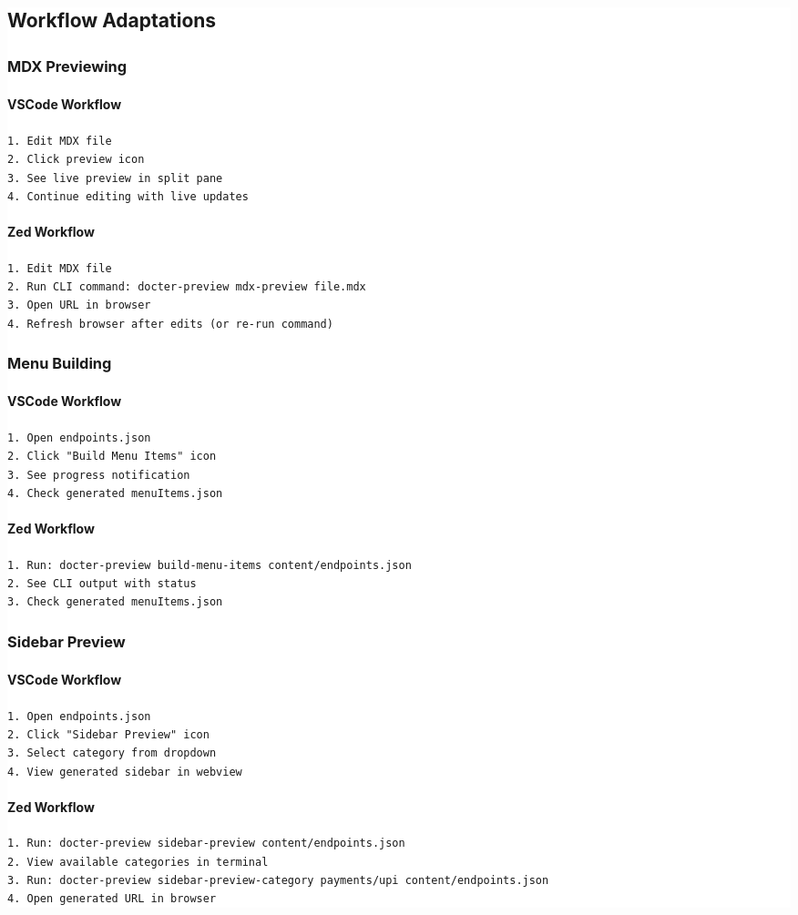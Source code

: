 ## Workflow Adaptations

### MDX Previewing

#### VSCode Workflow
```
1. Edit MDX file
2. Click preview icon
3. See live preview in split pane
4. Continue editing with live updates
```

#### Zed Workflow
```
1. Edit MDX file
2. Run CLI command: docter-preview mdx-preview file.mdx
3. Open URL in browser
4. Refresh browser after edits (or re-run command)
```

### Menu Building

#### VSCode Workflow
```
1. Open endpoints.json
2. Click "Build Menu Items" icon
3. See progress notification
4. Check generated menuItems.json
```

#### Zed Workflow
```
1. Run: docter-preview build-menu-items content/endpoints.json
2. See CLI output with status
3. Check generated menuItems.json
```

### Sidebar Preview

#### VSCode Workflow
```
1. Open endpoints.json
2. Click "Sidebar Preview" icon  
3. Select category from dropdown
4. View generated sidebar in webview
```

#### Zed Workflow
```
1. Run: docter-preview sidebar-preview content/endpoints.json
2. View available categories in terminal
3. Run: docter-preview sidebar-preview-category payments/upi content/endpoints.json
4. Open generated URL in browser
```
